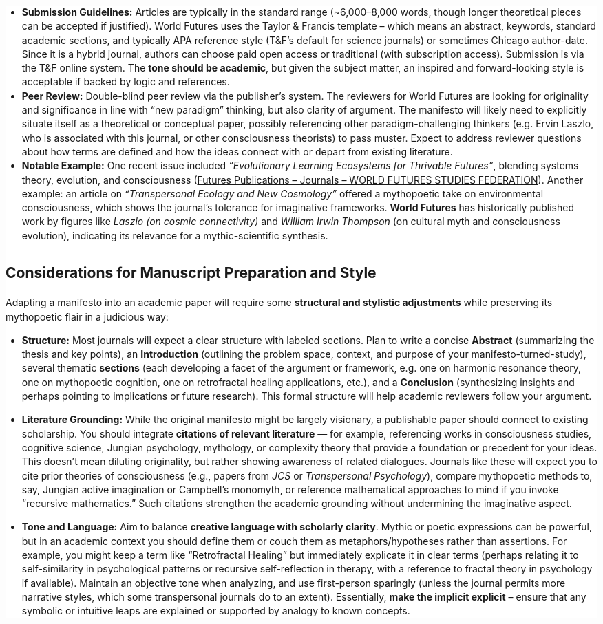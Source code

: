 - **Submission Guidelines:** Articles are typically in the standard range (~6,000–8,000 words, though longer theoretical pieces can be accepted if justified). World Futures uses the Taylor & Francis template – which means an abstract, keywords, standard academic sections, and typically APA reference style (T&F’s default for science journals) or sometimes Chicago author-date. Since it is a hybrid journal, authors can choose paid open access or traditional (with subscription access). Submission is via the T&F online system. The **tone should be academic**, but given the subject matter, an inspired and forward-looking style is acceptable if backed by logic and references.  
- **Peer Review:** Double-blind peer review via the publisher’s system. The reviewers for World Futures are looking for originality and significance in line with “new paradigm” thinking, but also clarity of argument. The manifesto will likely need to explicitly situate itself as a theoretical or conceptual paper, possibly referencing other paradigm-challenging thinkers (e.g. Ervin Laszlo, who is associated with this journal, or other consciousness theorists) to pass muster. Expect to address reviewer questions about how terms are defined and how the ideas connect with or depart from existing literature.  
- **Notable Example:** One recent issue included *“Evolutionary Learning Ecosystems for Thrivable Futures”*, blending systems theory, evolution, and consciousness ([Futures Publications – Journals – WORLD FUTURES STUDIES FEDERATION](https://wfsf.org/futures-publications-journals/#:~:text=The%20Journal%E2%80%99s%20aim%20is%20to%3A%C2%A0Research%2C,articulation%2C%20and%20application%20of%20human)). Another example: an article on *“Transpersonal Ecology and New Cosmology”* offered a mythopoetic take on environmental consciousness, which shows the journal’s tolerance for imaginative frameworks. **World Futures** has historically published work by figures like *Laszlo (on cosmic connectivity)* and *William Irwin Thompson* (on cultural myth and consciousness evolution), indicating its relevance for a mythic-scientific synthesis.

## Considerations for Manuscript Preparation and Style  

Adapting a manifesto into an academic paper will require some **structural and stylistic adjustments** while preserving its mythopoetic flair in a judicious way:

- **Structure:** Most journals will expect a clear structure with labeled sections. Plan to write a concise **Abstract** (summarizing the thesis and key points), an **Introduction** (outlining the problem space, context, and purpose of your manifesto-turned-study), several thematic **sections** (each developing a facet of the argument or framework, e.g. one on harmonic resonance theory, one on mythopoetic cognition, one on retrofractal healing applications, etc.), and a **Conclusion** (synthesizing insights and perhaps pointing to implications or future research). This formal structure will help academic reviewers follow your argument. 

- **Literature Grounding:** While the original manifesto might be largely visionary, a publishable paper should connect to existing scholarship. You should integrate **citations of relevant literature** — for example, referencing works in consciousness studies, cognitive science, Jungian psychology, mythology, or complexity theory that provide a foundation or precedent for your ideas. This doesn’t mean diluting originality, but rather showing awareness of related dialogues. Journals like these will expect you to cite prior theories of consciousness (e.g., papers from *JCS* or *Transpersonal Psychology*), compare mythopoetic methods to, say, Jungian active imagination or Campbell’s monomyth, or reference mathematical approaches to mind if you invoke “recursive mathematics.” Such citations strengthen the academic grounding without undermining the imaginative aspect.

- **Tone and Language:** Aim to balance **creative language with scholarly clarity**. Mythic or poetic expressions can be powerful, but in an academic context you should define them or couch them as metaphors/hypotheses rather than assertions. For example, you might keep a term like “Retrofractal Healing” but immediately explicate it in clear terms (perhaps relating it to self-similarity in psychological patterns or recursive self-reflection in therapy, with a reference to fractal theory in psychology if available). Maintain an objective tone when analyzing, and use first-person sparingly (unless the journal permits more narrative styles, which some transpersonal journals do to an extent). Essentially, **make the implicit explicit** – ensure that any symbolic or intuitive leaps are explained or supported by analogy to known concepts.
